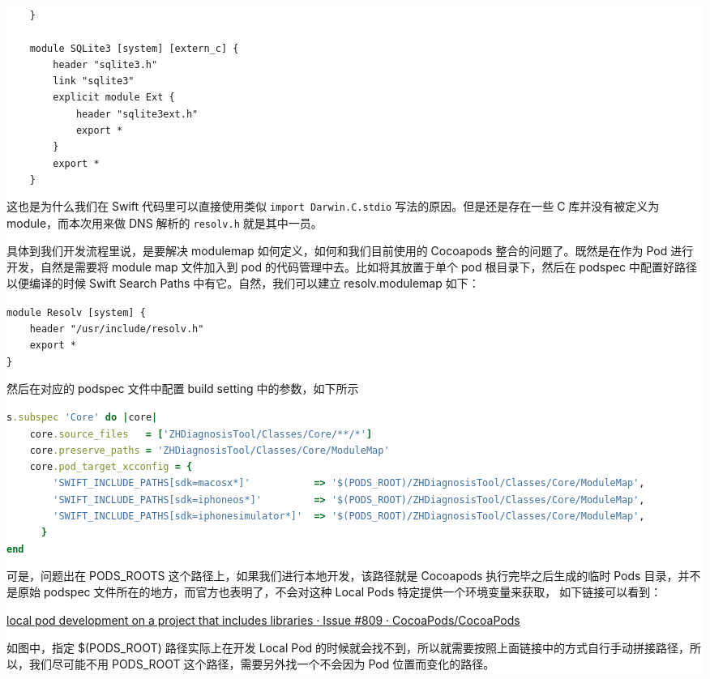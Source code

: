 ``` 
    }
    
    module SQLite3 [system] [extern_c] {
    	header "sqlite3.h"
    	link "sqlite3"
    	explicit module Ext {
    		header "sqlite3ext.h"
    		export *
    	}
    	export *
    }

```
这也是为什么我们在 Swift 代码里可以直接使用类似 `import Darwin.C.stdio` 写法的原因。但是还是存在一些 C 库并没有被定义为 module，而本次用来做 DNS 解析的 `resolv.h` 就是其中一员。

具体到我们开发流程里说，是要解决 modulemap 如何定义，如何和我们目前使用的 Cocoapods 整合的问题了。既然是在作为 Pod 进行开发，自然是需要将 module map 文件加入到 pod 的代码管理中去。比如将其放置于单个 pod 根目录下，然后在 podspec 中配置好路径以便编译的时候 Swift Search Paths 中有它。自然，我们可以建立 resolv.modulemap 如下：


```shell 
module Resolv [system] {
    header "/usr/include/resolv.h"
    export *
}
```

然后在对应的 podspec 文件中配置 build setting 中的参数，如下所示


```ruby
s.subspec 'Core' do |core|
    core.source_files   = ['ZHDiagnosisTool/Classes/Core/**/*'] 
    core.preserve_paths = 'ZHDiagnosisTool/Classes/Core/ModuleMap'
    core.pod_target_xcconfig = {
        'SWIFT_INCLUDE_PATHS[sdk=macosx*]'           => '$(PODS_ROOT)/ZHDiagnosisTool/Classes/Core/ModuleMap',
        'SWIFT_INCLUDE_PATHS[sdk=iphoneos*]'         => '$(PODS_ROOT)/ZHDiagnosisTool/Classes/Core/ModuleMap',
        'SWIFT_INCLUDE_PATHS[sdk=iphonesimulator*]'  => '$(PODS_ROOT)/ZHDiagnosisTool/Classes/Core/ModuleMap',
      }
end

```
可是，问题出在 PODS_ROOTS 这个路径上，如果我们进行本地开发，该路径就是 Cocoapods 执行完毕之后生成的临时 Pods 目录，并不是原始 podspec 文件所在的地方，而官方也表明了，不会对这种 Local Pods 特定提供一个环境变量来获取， 如下链接可以看到：

[local pod development on a project that includes libraries · Issue #809 · CocoaPods/CocoaPods](https://github.com/CocoaPods/CocoaPods/issues/809)

如图中，指定 $(PODS_ROOT) 路径实际上在开发 Local Pod 的时候就会找不到，所以就需要按照上面链接中的方式自行手动拼接路径，所以，我们尽可能不用 PODS_ROOT 这个路径，需要另外找一个不会因为 Pod 位置而变化的路径。
